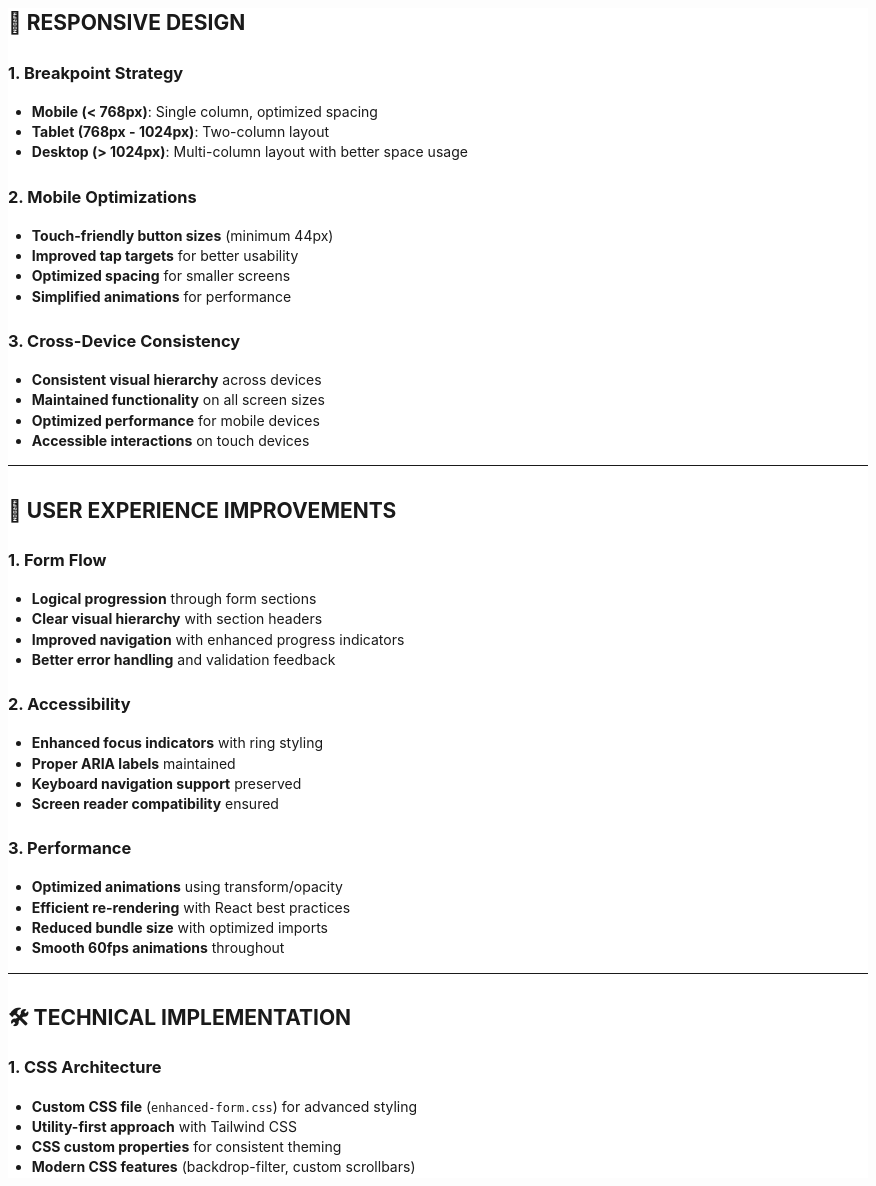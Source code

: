 
## 📱 **RESPONSIVE DESIGN**

### **1. Breakpoint Strategy**
- **Mobile (< 768px)**: Single column, optimized spacing
- **Tablet (768px - 1024px)**: Two-column layout
- **Desktop (> 1024px)**: Multi-column layout with better space usage

### **2. Mobile Optimizations**
- **Touch-friendly button sizes** (minimum 44px)
- **Improved tap targets** for better usability
- **Optimized spacing** for smaller screens
- **Simplified animations** for performance

### **3. Cross-Device Consistency**
- **Consistent visual hierarchy** across devices
- **Maintained functionality** on all screen sizes
- **Optimized performance** for mobile devices
- **Accessible interactions** on touch devices

---

## 🎯 **USER EXPERIENCE IMPROVEMENTS**

### **1. Form Flow**
- **Logical progression** through form sections
- **Clear visual hierarchy** with section headers
- **Improved navigation** with enhanced progress indicators
- **Better error handling** and validation feedback

### **2. Accessibility**
- **Enhanced focus indicators** with ring styling
- **Proper ARIA labels** maintained
- **Keyboard navigation support** preserved
- **Screen reader compatibility** ensured

### **3. Performance**
- **Optimized animations** using transform/opacity
- **Efficient re-rendering** with React best practices
- **Reduced bundle size** with optimized imports
- **Smooth 60fps animations** throughout

---

## 🛠️ **TECHNICAL IMPLEMENTATION**

### **1. CSS Architecture**
- **Custom CSS file** (`enhanced-form.css`) for advanced styling
- **Utility-first approach** with Tailwind CSS
- **CSS custom properties** for consistent theming
- **Modern CSS features** (backdrop-filter, custom scrollbars)
